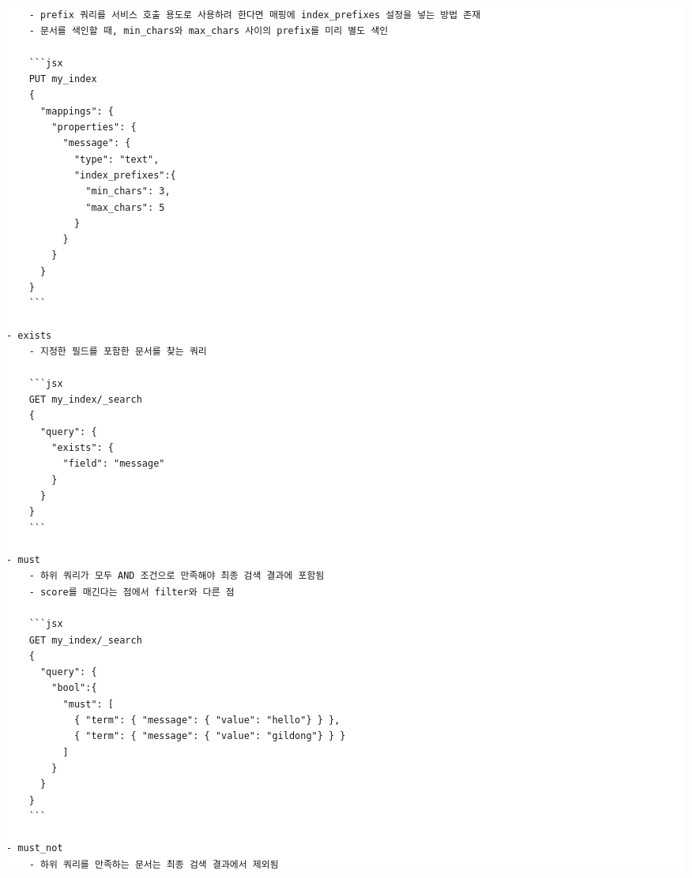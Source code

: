         - prefix 쿼리를 서비스 호출 용도로 사용하려 한다면 매핑에 index_prefixes 설정을 넣는 방법 존재
        - 문서를 색인할 때, min_chars와 max_chars 사이의 prefix를 미리 별도 색인
        
        ```jsx
        PUT my_index
        {
          "mappings": {
            "properties": {
              "message": {
                "type": "text",
                "index_prefixes":{
                  "min_chars": 3,
                  "max_chars": 5
                }
              }
            }
          }
        }
        ```
        
    - exists
        - 지정한 필드를 포함한 문서를 찾는 쿼리
        
        ```jsx
        GET my_index/_search
        {
          "query": {
            "exists": {
              "field": "message"
            }
          }
        }
        ```
        
    - must
        - 하위 쿼리가 모두 AND 조건으로 만족해야 최종 검색 결과에 포함됨
        - score를 매긴다는 점에서 filter와 다른 점
        
        ```jsx
        GET my_index/_search
        {
          "query": {
            "bool":{
              "must": [
                { "term": { "message": { "value": "hello"} } },
                { "term": { "message": { "value": "gildong"} } }
              ]
            }
          }
        }
        ```
        
    - must_not
        - 하위 쿼리를 만족하는 문서는 최종 검색 결과에서 제외됨
        